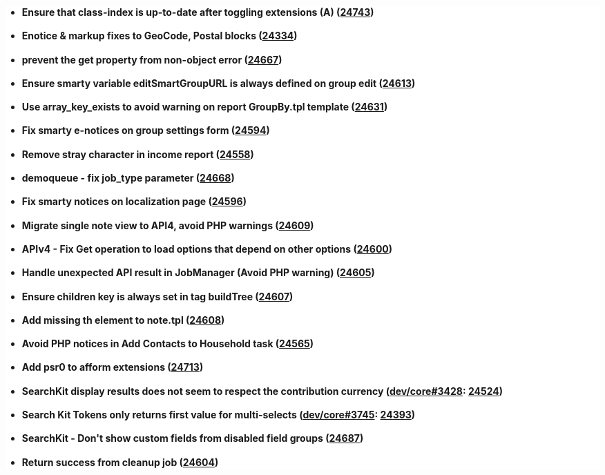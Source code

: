 - **Ensure that class-index is up-to-date after toggling extensions (A)
  ([24743](https://github.com/civicrm/civicrm-core/pull/24743))**

- **Enotice & markup fixes to GeoCode, Postal blocks
  ([24334](https://github.com/civicrm/civicrm-core/pull/24334))**

- **prevent the get property from non-object error
  ([24667](https://github.com/civicrm/civicrm-core/pull/24667))**

- **Ensure smarty variable editSmartGroupURL is always defined on group edit
  ([24613](https://github.com/civicrm/civicrm-core/pull/24613))**

- **Use array_key_exists to avoid warning on report GroupBy.tpl
  template ([24631](https://github.com/civicrm/civicrm-core/pull/24631))**

- **Fix smarty e-notices on group settings form
  ([24594](https://github.com/civicrm/civicrm-core/pull/24594))**

- **Remove stray character in income report
  ([24558](https://github.com/civicrm/civicrm-core/pull/24558))**

- **demoqueue - fix job_type parameter
  ([24668](https://github.com/civicrm/civicrm-core/pull/24668))**

- **Fix smarty notices on localization page
  ([24596](https://github.com/civicrm/civicrm-core/pull/24596))**

- **Migrate single note view to API4, avoid PHP warnings
  ([24609](https://github.com/civicrm/civicrm-core/pull/24609))**

- **APIv4 - Fix Get operation to load options that depend on other options
  ([24600](https://github.com/civicrm/civicrm-core/pull/24600))**

- **Handle unexpected API result in JobManager (Avoid PHP warning)
  ([24605](https://github.com/civicrm/civicrm-core/pull/24605))**

- **Ensure children key is always set in tag buildTree
  ([24607](https://github.com/civicrm/civicrm-core/pull/24607))**

- **Add missing th element to note.tpl
  ([24608](https://github.com/civicrm/civicrm-core/pull/24608))**

- **Avoid PHP notices in Add Contacts to Household task
  ([24565](https://github.com/civicrm/civicrm-core/pull/24565))**

- **Add psr0 to afform extensions
  ([24713](https://github.com/civicrm/civicrm-core/pull/24713))**

- **SearchKit display results does not seem to respect the contribution currency
  ([dev/core#3428](https://lab.civicrm.org/dev/core/-/issues/3428):
  [24524](https://github.com/civicrm/civicrm-core/pull/24524))**

- **Search Kit Tokens only returns first value for multi-selects
  ([dev/core#3745](https://lab.civicrm.org/dev/core/-/issues/3745):
  [24393](https://github.com/civicrm/civicrm-core/pull/24393))**

- **SearchKit - Don't show custom fields from disabled field groups
  ([24687](https://github.com/civicrm/civicrm-core/pull/24687))**

- **Return success from cleanup job
  ([24604](https://github.com/civicrm/civicrm-core/pull/24604))**
